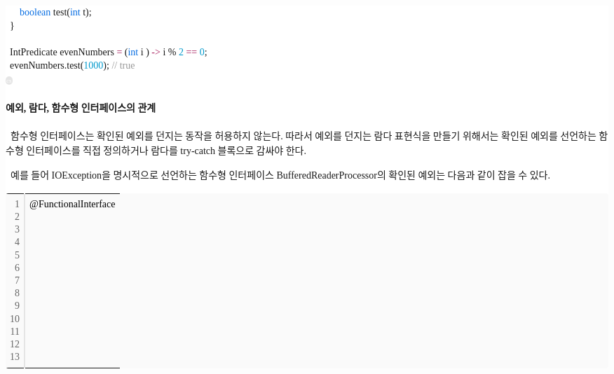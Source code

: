 <div style="padding: 0 6px; white-space: pre; line-height: 130%;"><span style="font-family: 'Noto Serif KR';">&nbsp;&nbsp;&nbsp;&nbsp;<span style="color: #066de2;">boolean</span>&nbsp;test(<span style="color: #066de2;">int</span>&nbsp;t);</span></div>
<div style="padding: 0 6px; white-space: pre; line-height: 130%;"><span style="font-family: 'Noto Serif KR';">}</span></div>
<div style="padding: 0 6px; white-space: pre; line-height: 130%;">&nbsp;</div>
<div style="padding: 0 6px; white-space: pre; line-height: 130%;"><span style="font-family: 'Noto Serif KR';">IntPredicate&nbsp;evenNumbers&nbsp;<span style="color: #0086b3;"></span><span style="color: #a71d5d;">=</span>&nbsp;(<span style="color: #066de2;">int</span>&nbsp;i&nbsp;)&nbsp;<span style="color: #0086b3;"></span><span style="color: #a71d5d;">-</span><span style="color: #0086b3;"></span><span style="color: #a71d5d;">&gt;</span>&nbsp;i&nbsp;%&nbsp;<span style="color: #0099cc;">2</span>&nbsp;<span style="color: #0086b3;"></span><span style="color: #a71d5d;">=</span><span style="color: #0086b3;"></span><span style="color: #a71d5d;">=</span>&nbsp;<span style="color: #0099cc;">0</span>;</span></div>
<div style="padding: 0 6px; white-space: pre; line-height: 130%;"><span style="font-family: 'Noto Serif KR';">evenNumbers.test(<span style="color: #0099cc;">1000</span>);&nbsp;<span style="color: #999999;">//&nbsp;true</span></span></div>
</div>
</td>
<td style="vertical-align: bottom; padding: 0 2px 4px 0;"><span style="font-family: 'Noto Serif KR';"><a style="text-decoration: none; color: white;" href="http://colorscripter.com/info#e" target="_blank" rel="noopener"><span style="font-size: 9px; word-break: normal; background-color: #e5e5e5; color: white; border-radius: 10px; padding: 1px;">cs</span></a></span></td>
</tr>
</tbody>
</table>
</div>
<h4 data-ke-size="size20"><span style="font-family: 'Noto Serif KR';"><b>예외, 람다, 함수형 인터페이스의 관계</b></span></h4>
<p data-ke-size="size16"><span style="font-family: 'Noto Serif KR';"><b>&nbsp;&nbsp;</b>함수형 인터페이스는 확인된 예외를 던지는 동작을 허용하지 않는다. 따라서 예외를 던지는 람다 표현식을 만들기 위해서는 확인된 예외를 선언하는 함수형 인터페이스를 직접 정의하거나 람다를 try-catch 블록으로 감싸야 한다.</span></p>
<p data-ke-size="size16"><span style="font-family: 'Noto Serif KR';">&nbsp; 예를 들어 IOException을 명시적으로 선언하는 함수형 인터페이스 BufferedReaderProcessor의 확인된 예외는 다음과 같이 잡을 수 있다.</span></p>
<div class="colorscripter-code" style="color: #010101; font-family: Consolas, 'Liberation Mono', Menlo, Courier, monospace !important; position: relative !important; overflow: auto;">
<table class="colorscripter-code-table" style="margin: 0; padding: 0; border: none; background-color: #fafafa; border-radius: 4px;" cellspacing="0" cellpadding="0" data-ke-align="alignLeft">
<tbody>
<tr>
<td style="padding: 6px; border-right: 2px solid #e5e5e5;">
<div style="margin: 0; padding: 0; word-break: normal; text-align: right; color: #666; font-family: Consolas, 'Liberation Mono', Menlo, Courier, monospace !important; line-height: 130%;">
<div style="line-height: 130%;"><span style="font-family: 'Noto Serif KR';">1</span></div>
<div style="line-height: 130%;"><span style="font-family: 'Noto Serif KR';">2</span></div>
<div style="line-height: 130%;"><span style="font-family: 'Noto Serif KR';">3</span></div>
<div style="line-height: 130%;"><span style="font-family: 'Noto Serif KR';">4</span></div>
<div style="line-height: 130%;"><span style="font-family: 'Noto Serif KR';">5</span></div>
<div style="line-height: 130%;"><span style="font-family: 'Noto Serif KR';">6</span></div>
<div style="line-height: 130%;"><span style="font-family: 'Noto Serif KR';">7</span></div>
<div style="line-height: 130%;"><span style="font-family: 'Noto Serif KR';">8</span></div>
<div style="line-height: 130%;"><span style="font-family: 'Noto Serif KR';">9</span></div>
<div style="line-height: 130%;"><span style="font-family: 'Noto Serif KR';">10</span></div>
<div style="line-height: 130%;"><span style="font-family: 'Noto Serif KR';">11</span></div>
<div style="line-height: 130%;"><span style="font-family: 'Noto Serif KR';">12</span></div>
<div style="line-height: 130%;"><span style="font-family: 'Noto Serif KR';">13</span></div>
</div>
</td>
<td style="padding: 6px 0; text-align: left;">
<div style="margin: 0; padding: 0; color: #010101; font-family: Consolas, 'Liberation Mono', Menlo, Courier, monospace !important; line-height: 130%;">
<div style="padding: 0 6px; white-space: pre; line-height: 130%;"><span style="font-family: 'Noto Serif KR';">@FunctionalInterface</span></div>